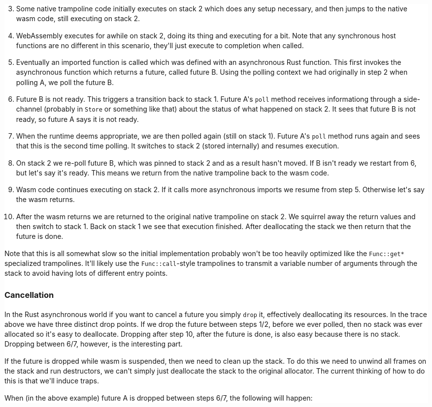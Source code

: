 3. Some native trampoline code initially executes on stack 2 which does
   any setup necessary, and then jumps to the native wasm code, still executing
   on stack 2.

4. WebAssembly executes for awhile on stack 2, doing its thing and
   executing for a bit. Note that any synchronous host functions are no
   different in this scenario, they'll just execute to completion when called.

5. Eventually an imported function is called which was defined with an
   asynchronous Rust function. This first invokes the asynchronous function
   which returns a future, called future B. Using the polling context we had
   originally in step 2 when polling A, we poll the future B.

6. Future B is not ready. This triggers a transition back to stack 1. Future A's
   `poll` method receives informationg through a side-channel (probably in
   `Store` or something like that) about the status of what happened on stack 2.
   It sees that future B is not ready, so future A says it is not ready.

7. When the runtime deems appropriate, we are then polled again (still on stack
   1). Future A's `poll` method runs again and sees that this is the second time
   polling. It switches to stack 2 (stored internally) and resumes execution.

8. On stack 2 we re-poll future B, which was pinned to stack 2 and as a result
   hasn't moved. If B isn't ready we restart from 6, but let's say it's ready.
   This means we return from the native trampoline back to the wasm code.

9. Wasm code continues executing on stack 2. If it calls more asynchronous
   imports we resume from step 5. Otherwise let's say the wasm returns.

10. After the wasm returns we are returned to the original native trampoline
    on stack 2. We squirrel away the return values and then switch to stack 1.
    Back on stack 1 we see that execution finished. After deallocating the stack
    we then return that the future is done.

Note that this is all somewhat slow so the initial implementation probably won't
be too heavily optimized like the `Func::get*` specialized trampolines. It'll
likely use the `Func::call`-style trampolines to transmit a variable number of
arguments through the stack to avoid having lots of different entry points.

### Cancellation

In the Rust asynchronous world if you want to cancel a future you simply `drop`
it, effectively deallocating its resources. In the trace above we have three
distinct drop points. If we drop the future between steps 1/2, before we ever
polled, then no stack was ever allocated so it's easy to deallocate. Dropping
after step 10, after the future is done, is also easy because there is no stack.
Dropping between 6/7, however, is the interesting part.

If the future is dropped while wasm is suspended, then we need to clean up the
stack. To do this we need to unwind all frames on the stack and run destructors,
we can't simply just deallocate the stack to the original allocator. The current
thinking of how to do this is that we'll induce traps.

When (in the above example) future A is dropped between steps 6/7, the following
will happen:
